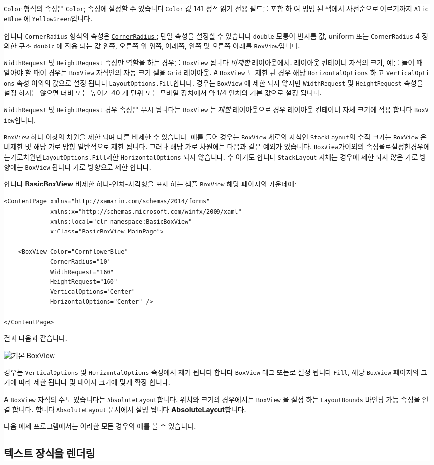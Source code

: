 `Color` 형식의 속성은 `Color`; 속성에 설정할 수 있습니다 `Color` 값 141 정적 읽기 전용 필드를 포함 하 여 명명 된 색에서 사전순으로 이르기까지 `AliceBlue` 에 `YellowGreen`입니다.

합니다 `CornerRadius` 형식의 속성은 [ `CornerRadius` ](xref:Xamarin.Forms.CornerRadius); 단일 속성을 설정할 수 있습니다 `double` 모퉁이 반지름 값, uniform 또는 `CornerRadius` 4 정의한 구조 `double` 에 적용 되는 값 왼쪽, 오른쪽 위 위쪽, 아래쪽, 왼쪽 및 오른쪽 아래를 `BoxView`입니다.

`WidthRequest` 및 `HeightRequest` 속성만 역할을 하는 경우를 `BoxView` 됩니다 *비제한* 레이아웃에서. 레이아웃 컨테이너 자식의 크기, 예를 들어 때 알아야 할 때이 경우는 `BoxView` 자식인의 자동 크기 셀을 `Grid` 레이아웃. A `BoxView` 도 제한 된 경우 해당 `HorizontalOptions` 하 고 `VerticalOptions` 속성 이외의 값으로 설정 됩니다 `LayoutOptions.Fill`합니다. 경우는 `BoxView` 에 제한 되지 않지만 `WidthRequest` 및 `HeightRequest` 속성을 설정 하지는 않으면 너비 또는 높이가 40 개 단위 또는 모바일 장치에서 약 1/4 인치의 기본 값으로 설정 됩니다.

`WidthRequest` 및 `HeightRequest` 경우 속성은 무시 됩니다는 `BoxView` 는 *제한* 레이아웃으로 경우 레이아웃 컨테이너 자체 크기에 적용 합니다 `BoxView`합니다.

`BoxView` 하나 이상의 차원을 제한 되며 다른 비제한 수 있습니다. 예를 들어 경우는 `BoxView` 세로의 자식인 `StackLayout`의 수직 크기는 `BoxView` 은 비제한 및 해당 가로 방향 일반적으로 제한 됩니다. 그러나 해당 가로 차원에는 다음과 같은 예외가 있습니다. `BoxView`가이외의 속성을로설정한경우에는가로차원만`LayoutOptions.Fill`제한 `HorizontalOptions` 되지 않습니다. 수 이기도 합니다 `StackLayout` 자체는 경우에 제한 되지 않은 가로 방향에는 `BoxView` 됩니다 가로 방향으로 제한 합니다.

합니다 [ **BasicBoxView** ](https://docs.microsoft.com/samples/xamarin/xamarin-forms-samples/boxview-basicboxview) 비제한 하나-인치-사각형을 표시 하는 샘플 `BoxView` 해당 페이지의 가운데에:

```xaml
<ContentPage xmlns="http://xamarin.com/schemas/2014/forms"
             xmlns:x="http://schemas.microsoft.com/winfx/2009/xaml"
             xmlns:local="clr-namespace:BasicBoxView"
             x:Class="BasicBoxView.MainPage">

    <BoxView Color="CornflowerBlue"
             CornerRadius="10"
             WidthRequest="160"
             HeightRequest="160"
             VerticalOptions="Center"
             HorizontalOptions="Center" />

</ContentPage>
```

결과 다음과 같습니다.

[![기본 BoxView](boxview-images/basicboxview-small.png "기본 BoxView")](boxview-images/basicboxview-large.png#lightbox "BasicBoxView")

경우는 `VerticalOptions` 및 `HorizontalOptions` 속성에서 제거 됩니다 합니다 `BoxView` 태그 또는로 설정 됩니다 `Fill`, 해당 `BoxView` 페이지의 크기에 따라 제한 됩니다 및 페이지 크기에 맞게 확장 합니다.

A `BoxView` 자식의 수도 있습니다는 `AbsoluteLayout`합니다. 위치와 크기의 경우에서는 `BoxView` 을 설정 하는 `LayoutBounds` 바인딩 가능 속성을 연결 합니다. 합니다 `AbsoluteLayout` 문서에서 설명 됩니다 [ **AbsoluteLayout**](~/xamarin-forms/user-interface/layouts/absolute-layout.md)합니다.

다음 예제 프로그램에서는 이러한 모든 경우의 예를 볼 수 있습니다.

<a name="textdecorations" />

## <a name="rendering-text-decorations"></a>텍스트 장식을 렌더링

